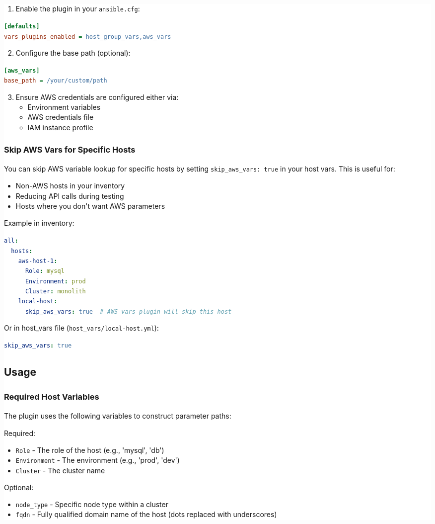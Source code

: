 1. Enable the plugin in your `ansible.cfg`:
```ini
[defaults]
vars_plugins_enabled = host_group_vars,aws_vars
```

2. Configure the base path (optional):
```ini
[aws_vars]
base_path = /your/custom/path
```

3. Ensure AWS credentials are configured either via:
   - Environment variables
   - AWS credentials file
   - IAM instance profile

### Skip AWS Vars for Specific Hosts

You can skip AWS variable lookup for specific hosts by setting `skip_aws_vars: true` in your host vars. This is useful for:
- Non-AWS hosts in your inventory
- Reducing API calls during testing
- Hosts where you don't want AWS parameters

Example in inventory:
```yaml
all:
  hosts:
    aws-host-1:
      Role: mysql
      Environment: prod
      Cluster: monolith
    local-host:
      skip_aws_vars: true  # AWS vars plugin will skip this host
```

Or in host_vars file (`host_vars/local-host.yml`):
```yaml
skip_aws_vars: true
```

## Usage

### Required Host Variables

The plugin uses the following variables to construct parameter paths:

Required:
- `Role` - The role of the host (e.g., 'mysql', 'db')
- `Environment` - The environment (e.g., 'prod', 'dev')
- `Cluster` - The cluster name

Optional:
- `node_type` - Specific node type within a cluster
- `fqdn` - Fully qualified domain name of the host (dots replaced with underscores)
